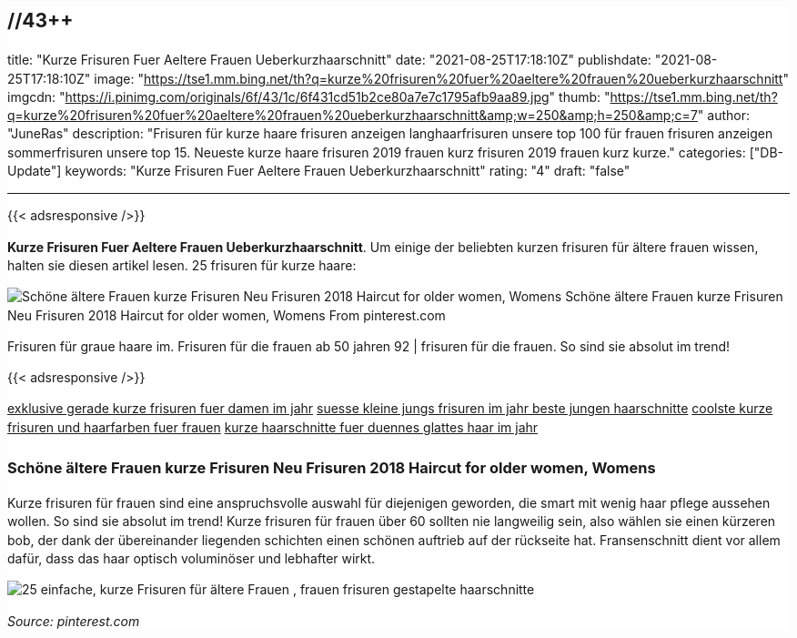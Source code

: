 //43++
---
title: "Kurze Frisuren Fuer Aeltere Frauen Ueberkurzhaarschnitt"
date: "2021-08-25T17:18:10Z"
publishdate: "2021-08-25T17:18:10Z"
image: "https://tse1.mm.bing.net/th?q=kurze%20frisuren%20fuer%20aeltere%20frauen%20ueberkurzhaarschnitt"
imgcdn: "https://i.pinimg.com/originals/6f/43/1c/6f431cd51b2ce80a7e7c1795afb9aa89.jpg"
thumb: "https://tse1.mm.bing.net/th?q=kurze%20frisuren%20fuer%20aeltere%20frauen%20ueberkurzhaarschnitt&amp;w=250&amp;h=250&amp;c=7"
author: "JuneRas"
description: "Frisuren für kurze haare frisuren anzeigen langhaarfrisuren unsere top 100 für frauen frisuren anzeigen sommerfrisuren unsere top 15. Neueste kurze haare frisuren 2019 frauen kurz frisuren 2019 frauen kurz kurze."
categories: ["DB-Update"]
keywords: "Kurze Frisuren Fuer Aeltere Frauen Ueberkurzhaarschnitt"
rating: "4"
draft: "false"

---


{{< adsresponsive />}}

**Kurze Frisuren Fuer Aeltere Frauen Ueberkurzhaarschnitt**. Um einige der beliebten kurzen frisuren für ältere frauen wissen, halten sie diesen artikel lesen. 25 frisuren für kurze haare:


![Schöne ältere Frauen kurze Frisuren Neu Frisuren 2018 Haircut for older women, Womens](https://tse1.mm.bing.net/th?q=kurze%20frisuren%20fuer%20aeltere%20frauen%20ueberkurzhaarschnitt "Schöne ältere Frauen kurze Frisuren Neu Frisuren 2018 Haircut for older women, Womens")
Schöne ältere Frauen kurze Frisuren Neu Frisuren 2018 Haircut for older women, Womens From pinterest.com

Frisuren für graue haare im. Frisuren für die frauen ab 50 jahren 92 | frisuren für die frauen. So sind sie absolut im trend!

{{< adsresponsive />}}

[exklusive gerade kurze frisuren fuer damen im jahr](/exklusive-gerade-kurze-frisuren-fuer-damen-im-jahr/) [suesse kleine jungs frisuren im jahr beste jungen haarschnitte](/suesse-kleine-jungs-frisuren-im-jahr-beste-jungen-haarschnitte/) [coolste kurze frisuren und haarfarben fuer frauen](/coolste-kurze-frisuren-und-haarfarben-fuer-frauen/) [kurze haarschnitte fuer duennes glattes haar im jahr](/kurze-haarschnitte-fuer-duennes-glattes-haar-im-jahr/) 

### Schöne ältere Frauen kurze Frisuren Neu Frisuren 2018 Haircut for older women, Womens
Kurze frisuren für frauen sind eine anspruchsvolle auswahl für diejenigen geworden, die smart mit wenig haar pflege aussehen wollen. So sind sie absolut im trend! Kurze frisuren für frauen über 60 sollten nie langweilig sein, also wählen sie einen kürzeren bob, der dank der übereinander liegenden schichten einen schönen auftrieb auf der rückseite hat. Fransenschnitt dient vor allem dafür, dass das haar optisch voluminöser und lebhafter wirkt.


![25 einfache, kurze Frisuren für ältere Frauen , frauen frisuren gestapelte haarschnitte ](https://i.pinimg.com/originals/79/c5/64/79c5643d4c9d7d816745d56cfc59aa44.jpg "25 einfache, kurze Frisuren für ältere Frauen , frauen frisuren gestapelte haarschnitte ")

*Source: pinterest.com*
